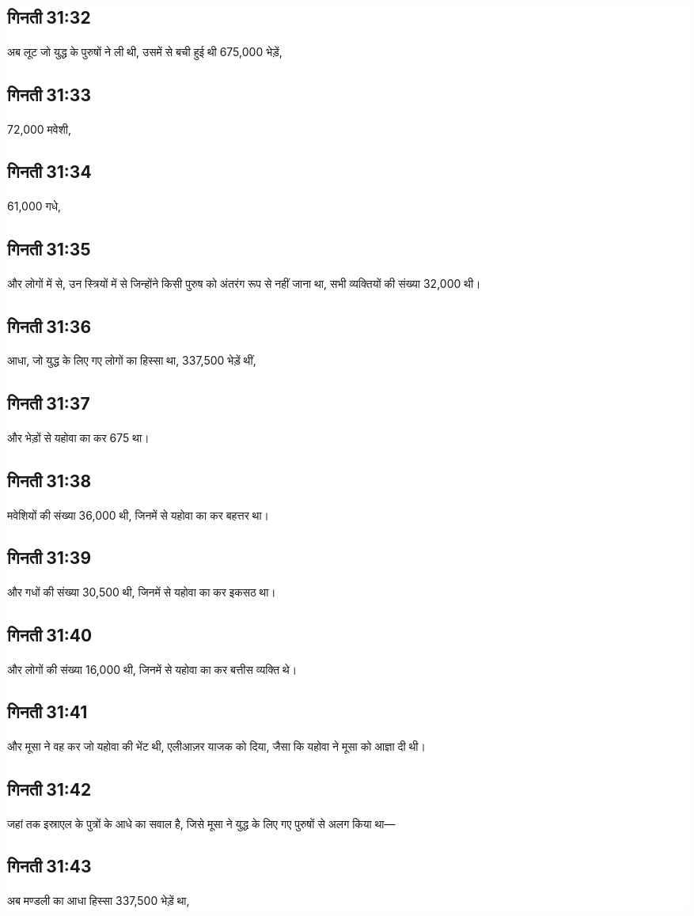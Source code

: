 ## गिनती 31:32

अब लूट जो युद्ध के पुरुषों ने ली थी, उसमें से बची हुई थी 675,000 भेड़ें,

## गिनती 31:33

72,000 मवेशी,

## गिनती 31:34

61,000 गधे,

## गिनती 31:35

और लोगों में से, उन स्त्रियों में से जिन्होंने किसी पुरुष को अंतरंग रूप से नहीं जाना था, सभी व्यक्तियों की संख्या 32,000 थी।

## गिनती 31:36

आधा, जो युद्ध के लिए गए लोगों का हिस्सा था, 337,500 भेड़ें थीं,

## गिनती 31:37

और भेड़ों से यहोवा का कर 675 था।

## गिनती 31:38

मवेशियों की संख्या 36,000 थी, जिनमें से यहोवा का कर बहत्तर था।

## गिनती 31:39

और गधों की संख्या 30,500 थी, जिनमें से यहोवा का कर इकसठ था।

## गिनती 31:40

और लोगों की संख्या 16,000 थी, जिनमें से यहोवा का कर बत्तीस व्यक्ति थे।

## गिनती 31:41

और मूसा ने वह कर जो यहोवा की भेंट थी, एलीआज़र याजक को दिया, जैसा कि यहोवा ने मूसा को आज्ञा दी थी।

## गिनती 31:42

जहां तक इस्राएल के पुत्रों के आधे का सवाल है, जिसे मूसा ने युद्ध के लिए गए पुरुषों से अलग किया था—

## गिनती 31:43

अब मण्डली का आधा हिस्सा 337,500 भेड़ें था,
